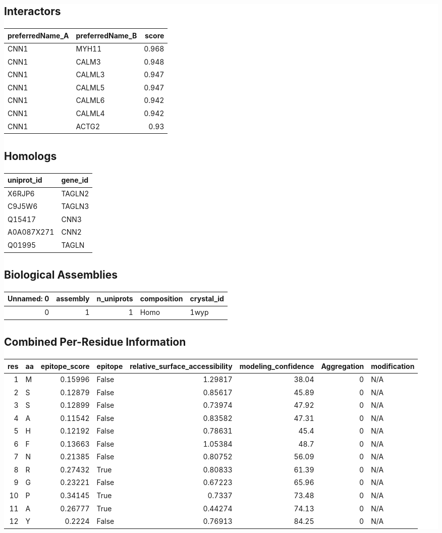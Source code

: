 ## Interactors

| preferredName_A   | preferredName_B   |   score |
|:------------------|:------------------|--------:|
| CNN1              | MYH11             |   0.968 |
| CNN1              | CALM3             |   0.948 |
| CNN1              | CALML3            |   0.947 |
| CNN1              | CALML5            |   0.947 |
| CNN1              | CALML6            |   0.942 |
| CNN1              | CALML4            |   0.942 |
| CNN1              | ACTG2             |   0.93  |

## Homologs

| uniprot_id   | gene_id   |
|:-------------|:----------|
| X6RJP6       | TAGLN2    |
| C9J5W6       | TAGLN3    |
| Q15417       | CNN3      |
| A0A087X271   | CNN2      |
| Q01995       | TAGLN     |

## Biological Assemblies

|   Unnamed: 0 |   assembly |   n_uniprots | composition   | crystal_id   |
|-------------:|-----------:|-------------:|:--------------|:-------------|
|            0 |          1 |            1 | Homo          | 1wyp         |

## Combined Per-Residue Information

|   res | aa   |   epitope_score | epitope   |   relative_surface_accessibility |   modeling_confidence |   Aggregation | modification               |
|------:|:-----|----------------:|:----------|---------------------------------:|----------------------:|--------------:|:---------------------------|
|     1 | M    |         0.15996 | False     |                          1.29817 |                 38.04 |         0     | N/A                        |
|     2 | S    |         0.12879 | False     |                          0.85617 |                 45.89 |         0     | N/A                        |
|     3 | S    |         0.12899 | False     |                          0.73974 |                 47.92 |         0     | N/A                        |
|     4 | A    |         0.11542 | False     |                          0.83582 |                 47.31 |         0     | N/A                        |
|     5 | H    |         0.12192 | False     |                          0.78631 |                 45.4  |         0     | N/A                        |
|     6 | F    |         0.13663 | False     |                          1.05384 |                 48.7  |         0     | N/A                        |
|     7 | N    |         0.21385 | False     |                          0.80752 |                 56.09 |         0     | N/A                        |
|     8 | R    |         0.27432 | True      |                          0.80833 |                 61.39 |         0     | N/A                        |
|     9 | G    |         0.23221 | False     |                          0.67223 |                 65.96 |         0     | N/A                        |
|    10 | P    |         0.34145 | True      |                          0.7337  |                 73.48 |         0     | N/A                        |
|    11 | A    |         0.26777 | True      |                          0.44274 |                 74.13 |         0     | N/A                        |
|    12 | Y    |         0.2224  | False     |                          0.76913 |                 84.25 |         0     | N/A                        |
